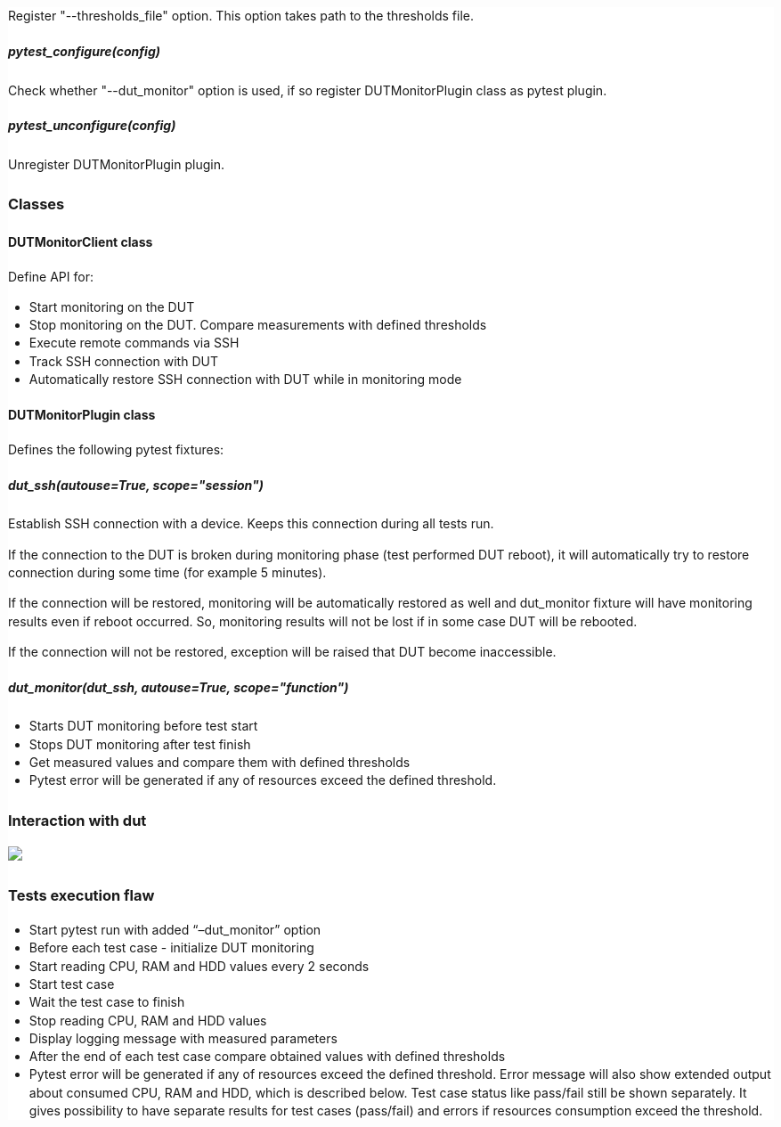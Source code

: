 Register "--thresholds_file" option. This option takes path to the thresholds file.

##### pytest_configure(config)
Check whether "--dut_monitor" option is used, if so register DUTMonitorPlugin class as pytest plugin.
##### pytest_unconfigure(config)
Unregister DUTMonitorPlugin plugin.

### Classes
#### DUTMonitorClient class
Define API for:

+ Start monitoring on the DUT
+ Stop monitoring on the DUT. Compare measurements with defined thresholds
+ Execute remote commands via SSH
+ Track SSH connection with DUT
+ Automatically restore SSH connection with DUT while in monitoring mode

#### DUTMonitorPlugin class
Defines the following pytest fixtures:

##### dut_ssh(autouse=True, scope="session")
Establish SSH connection with a device. Keeps this connection during all tests run.

If the connection to the DUT is broken during monitoring phase (test performed DUT reboot), it will automatically try to restore connection during some time (for example 5 minutes).

If the connection will be restored, monitoring will be automatically restored as well and dut_monitor fixture will have monitoring results even if reboot occurred. So, monitoring results will not be lost if in some case DUT will be rebooted.

If the connection will not be restored, exception will be raised that DUT become inaccessible.

##### dut_monitor(dut_ssh, autouse=True, scope="function")
- Starts DUT monitoring before test start
- Stops DUT monitoring after test finish
- Get measured values and compare them with defined thresholds
- Pytest error will be generated if any of resources exceed the defined threshold.


### Interaction with dut

![](https://github.com/yvolynets-mlnx/SONiC/blob/dut_monitor/images/dut_monitor_hld/Dut_monitor_ssh.jpg)

### Tests execution flaw

+ Start pytest run with added “–dut_monitor” option
+ Before each test case - initialize DUT monitoring
+ Start reading CPU, RAM and HDD values every 2 seconds
+ Start test case
+ Wait the test case to finish
+ Stop reading CPU, RAM and HDD values
+ Display logging message with measured parameters
+ After the end of each test case compare obtained values with defined thresholds
+ Pytest error will be generated if any of resources exceed the defined threshold. Error message will also show extended output about consumed CPU, RAM and HDD, which is described below. Test case status like pass/fail still be shown separately. It gives possibility to have separate results for test cases (pass/fail) and errors if resources consumption exceed the threshold.
